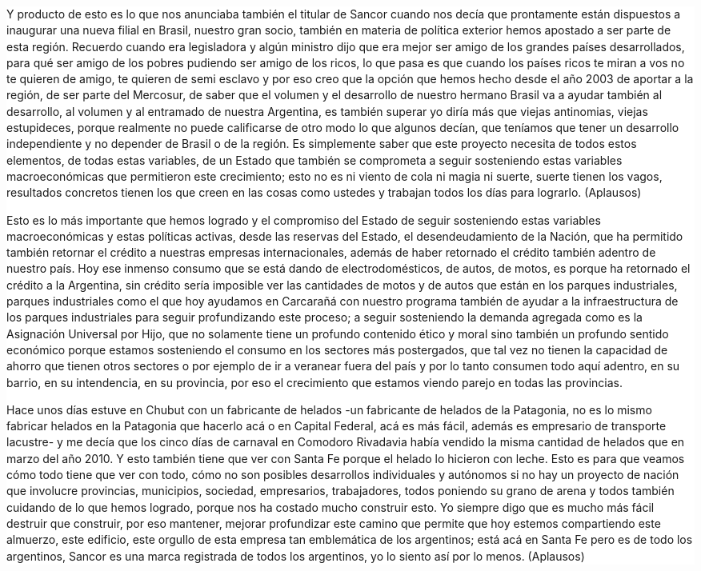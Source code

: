 Y producto de esto es lo que nos anunciaba también el titular de Sancor
cuando nos decía que prontamente están dispuestos a inaugurar una nueva
filial en Brasil, nuestro gran socio, también en materia de política
exterior hemos apostado a ser parte de esta región. Recuerdo cuando era
legisladora y algún ministro dijo que era mejor ser amigo de los grandes
países desarrollados, para qué ser amigo de los pobres pudiendo ser
amigo de los ricos, lo que pasa es que cuando los países ricos te miran
a vos no te quieren de amigo, te quieren de semi esclavo y por eso creo
que la opción que hemos hecho desde el año 2003 de aportar a la región,
de ser parte del Mercosur, de saber que el volumen y el desarrollo de
nuestro hermano Brasil va a ayudar también al desarrollo, al volumen y
al entramado de nuestra Argentina, es también superar yo diría más que
viejas antinomias, viejas estupideces, porque realmente no puede
calificarse de otro modo lo que algunos decían, que teníamos que tener
un desarrollo independiente y no depender de Brasil o de la región. Es
simplemente saber que este proyecto necesita de todos estos elementos,
de todas estas variables, de un Estado que también se comprometa a
seguir sosteniendo estas variables macroeconómicas que permitieron este
crecimiento; esto no es ni viento de cola ni magia ni suerte, suerte
tienen los vagos, resultados concretos tienen los que creen en las cosas
como ustedes y trabajan todos los días para lograrlo. (Aplausos)

Esto es lo más importante que hemos logrado y el compromiso del Estado
de seguir sosteniendo estas variables macroeconómicas y estas políticas
activas, desde las reservas del Estado, el desendeudamiento de la
Nación, que ha permitido también retornar el crédito a nuestras empresas
internacionales, además de haber retornado el crédito también adentro de
nuestro país. Hoy ese inmenso consumo que se está dando de
electrodomésticos, de autos, de motos, es porque ha retornado el crédito
a la Argentina, sin crédito sería imposible ver las cantidades de motos
y de autos que están en los parques industriales, parques industriales
como el que hoy ayudamos en Carcarañá con nuestro programa también de
ayudar a la infraestructura de los parques industriales para seguir
profundizando este proceso; a seguir sosteniendo la demanda agregada
como es la Asignación Universal por Hijo, que no solamente tiene un
profundo contenido ético y moral sino también un profundo sentido
económico porque estamos sosteniendo el consumo en los sectores más
postergados, que tal vez no tienen la capacidad de ahorro que tienen
otros sectores o por ejemplo de ir a veranear fuera del país y por lo
tanto consumen todo aquí adentro, en su barrio, en su intendencia, en su
provincia, por eso el crecimiento que estamos viendo parejo en todas las
provincias.

Hace unos días estuve en Chubut con un fabricante de helados -un
fabricante de helados de la Patagonia, no es lo mismo fabricar helados
en la Patagonia que hacerlo acá o en Capital Federal, acá es más fácil,
además es empresario de transporte lacustre- y me decía que los cinco
días de carnaval en Comodoro Rivadavia había vendido la misma cantidad
de helados que en marzo del año 2010. Y esto también tiene que ver con
Santa Fe porque el helado lo hicieron con leche. Esto es para que veamos
cómo todo tiene que ver con todo, cómo no son posibles desarrollos
individuales y autónomos si no hay un proyecto de nación que involucre
provincias, municipios, sociedad, empresarios, trabajadores, todos
poniendo su grano de arena y todos también cuidando de lo que hemos
logrado, porque nos ha costado mucho construir esto. Yo siempre digo que
es mucho más fácil destruir que construir, por eso mantener, mejorar
profundizar este camino que permite que hoy estemos compartiendo este
almuerzo, este edificio, este orgullo de esta empresa tan emblemática de
los argentinos; está acá en Santa Fe pero es de todo los argentinos,
Sancor es una marca registrada de todos los argentinos, yo lo siento así
por lo menos. (Aplausos)
